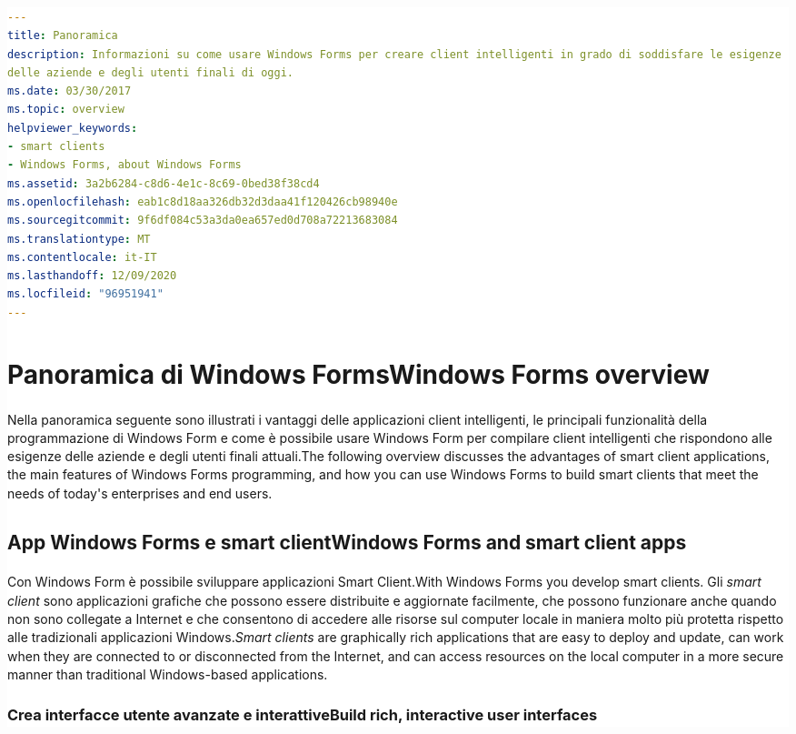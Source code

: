 ```yaml
---
title: Panoramica
description: Informazioni su come usare Windows Forms per creare client intelligenti in grado di soddisfare le esigenze delle aziende e degli utenti finali di oggi.
ms.date: 03/30/2017
ms.topic: overview
helpviewer_keywords:
- smart clients
- Windows Forms, about Windows Forms
ms.assetid: 3a2b6284-c8d6-4e1c-8c69-0bed38f38cd4
ms.openlocfilehash: eab1c8d18aa326db32d3daa41f120426cb98940e
ms.sourcegitcommit: 9f6df084c53a3da0ea657ed0d708a72213683084
ms.translationtype: MT
ms.contentlocale: it-IT
ms.lasthandoff: 12/09/2020
ms.locfileid: "96951941"
---
```

# <a name="windows-forms-overview"></a><span data-ttu-id="3922b-103">Panoramica di Windows Forms</span><span class="sxs-lookup"><span data-stu-id="3922b-103">Windows Forms overview</span></span>

<span data-ttu-id="3922b-104">Nella panoramica seguente sono illustrati i vantaggi delle applicazioni client intelligenti, le principali funzionalità della programmazione di Windows Form e come è possibile usare Windows Form per compilare client intelligenti che rispondono alle esigenze delle aziende e degli utenti finali attuali.</span><span class="sxs-lookup"><span data-stu-id="3922b-104">The following overview discusses the advantages of smart client applications, the main features of Windows Forms programming, and how you can use Windows Forms to build smart clients that meet the needs of today's enterprises and end users.</span></span>

## <a name="windows-forms-and-smart-client-apps"></a><span data-ttu-id="3922b-105">App Windows Forms e smart client</span><span class="sxs-lookup"><span data-stu-id="3922b-105">Windows Forms and smart client apps</span></span>

 <span data-ttu-id="3922b-106">Con Windows Form è possibile sviluppare applicazioni Smart Client.</span><span class="sxs-lookup"><span data-stu-id="3922b-106">With Windows Forms you develop smart clients.</span></span> <span data-ttu-id="3922b-107">Gli *smart client* sono applicazioni grafiche che possono essere distribuite e aggiornate facilmente, che possono funzionare anche quando non sono collegate a Internet e che consentono di accedere alle risorse sul computer locale in maniera molto più protetta rispetto alle tradizionali applicazioni Windows.</span><span class="sxs-lookup"><span data-stu-id="3922b-107">*Smart clients* are graphically rich applications that are easy to deploy and update, can work when they are connected to or disconnected from the Internet, and can access resources on the local computer in a more secure manner than traditional Windows-based applications.</span></span>

### <a name="build-rich-interactive-user-interfaces"></a><span data-ttu-id="3922b-108">Crea interfacce utente avanzate e interattive</span><span class="sxs-lookup"><span data-stu-id="3922b-108">Build rich, interactive user interfaces</span></span>
